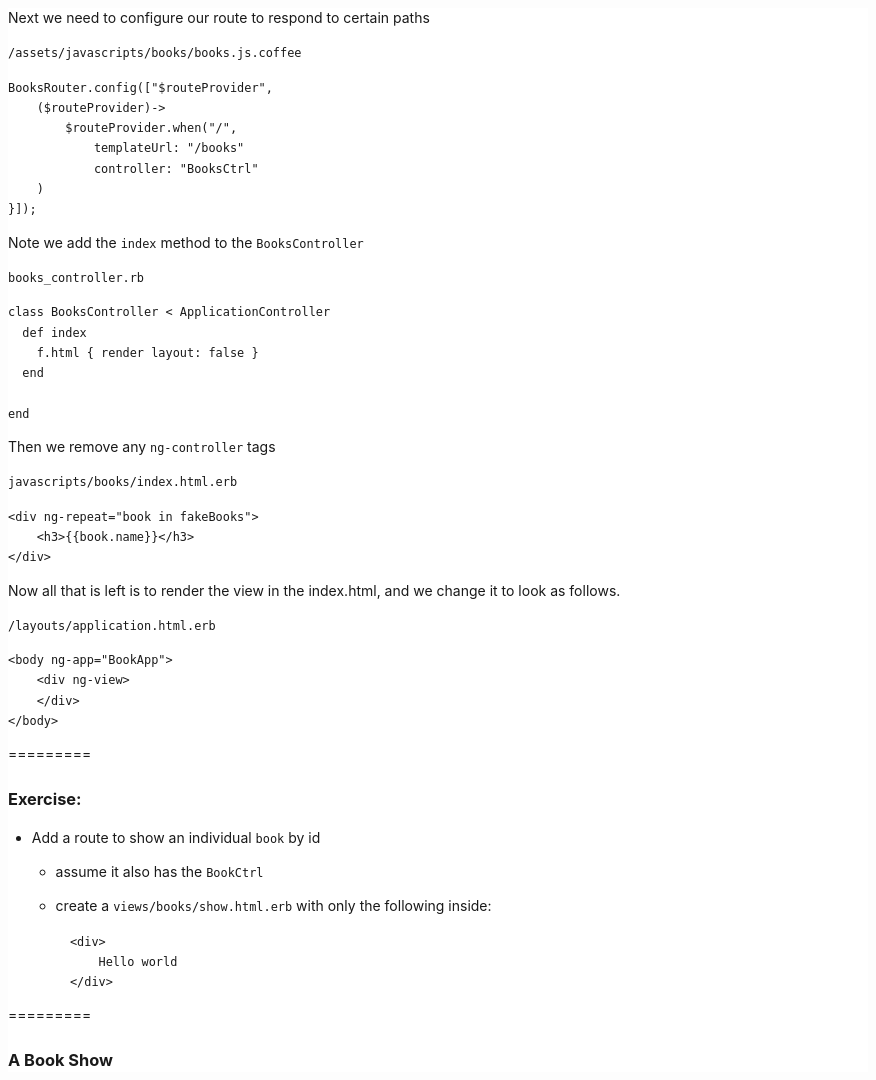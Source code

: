 Next we need to configure our route to respond to certain paths

`/assets/javascripts/books/books.js.coffee`

	BooksRouter.config(["$routeProvider",
		($routeProvider)->
			$routeProvider.when("/", 
				templateUrl: "/books"
				controller: "BooksCtrl"
		)
	}]);



Note we add the `index` method to the `BooksController`

`books_controller.rb`

	class BooksController < ApplicationController
	  def index
	  	f.html { render layout: false }
	  end

	end

Then we remove any `ng-controller` tags

`javascripts/books/index.html.erb`

	<div ng-repeat="book in fakeBooks">
		<h3>{{book.name}}</h3>
	</div>
Now all that is left is to render the view in the index.html, and we change it to look as follows.


`/layouts/application.html.erb`

	<body ng-app="BookApp">
		<div ng-view>
		</div>
	</body>


=========
### Exercise:

* Add a route to show an individual `book` by id
	* assume it also has the `BookCtrl` 
	* create a `views/books/show.html.erb` with only the following inside:
		
			<div>
				Hello world
			</div>
	
		
=========


### A Book Show
